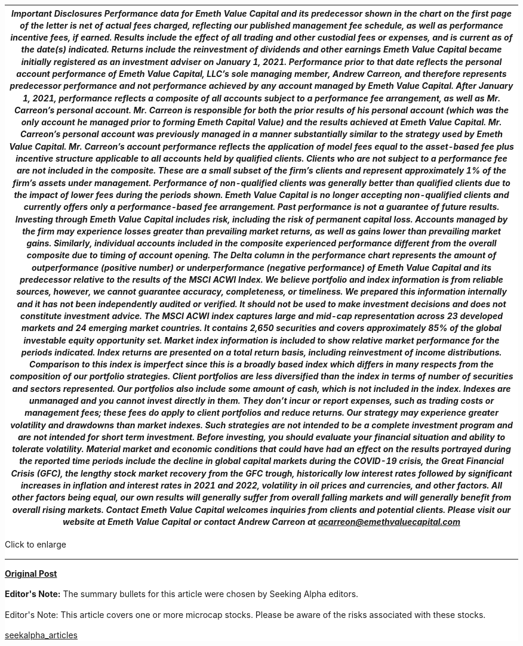 | *Important Disclosures*  *Performance data for Emeth Value Capital and its predecessor shown in the chart on the first page of the letter is net of actual fees charged, reflecting our published management fee schedule, as well as performance incentive fees, if earned. Results include the effect of all trading and other custodial fees or expenses, and is current as of the date(s) indicated.*  *Returns include the reinvestment of dividends and other earnings*  *Emeth Value Capital became initially registered as an investment adviser on January 1, 2021. Performance prior to that date reflects the personal account performance of Emeth Value Capital, LLC’s sole managing member, Andrew Carreon, and therefore represents predecessor performance and not performance achieved by any account managed by Emeth Value Capital. After January 1, 2021, performance reflects a composite of all accounts subject to a performance fee arrangement, as well as Mr. Carreon’s personal account. Mr. Carreon is responsible for both the prior results of his personal account (which was the only account he managed prior to forming Emeth Capital Value) and the results achieved at Emeth Value Capital. Mr. Carreon’s personal account was previously managed in a manner substantially similar to the strategy used by Emeth Value Capital. Mr. Carreon’s account performance reflects the application of model fees equal to the asset-based fee plus incentive structure applicable to all accounts held by qualified clients. Clients who are not subject to a performance fee are not included in the composite. These are a small subset of the firm’s clients and represent approximately 1% of the firm’s assets under management. Performance of non-qualified clients was generally better than qualified clients due to the impact of lower fees during the periods shown. Emeth Value Capital is no longer accepting non-qualified clients and currently offers only a performance-based fee arrangement.*  *Past performance is not a guarantee of future results. Investing through Emeth Value Capital includes risk, including the risk of permanent capital loss. Accounts managed by the firm may experience losses greater than prevailing market returns, as well as gains lower than prevailing market gains. Similarly, individual accounts included in the composite experienced performance different from the overall composite due to timing of account opening.*  *The Delta column in the performance chart represents the amount of outperformance (positive number) or underperformance (negative performance) of Emeth Value Capital and its predecessor relative to the results of the MSCI ACWI Index.*  *We believe portfolio and index information is from reliable sources, however, we cannot guarantee accuracy, completeness, or timeliness. We prepared this information internally and it has not been independently audited or verified. It should not be used to make investment decisions and does not constitute investment advice.*  *The MSCI ACWI index captures large and mid-cap representation across 23 developed markets and 24 emerging market countries. It contains 2,650 securities and covers approximately 85% of the global investable equity opportunity set. Market index information is included to show relative market performance for the periods indicated. Index returns are presented on a total return basis, including reinvestment of income distributions. Comparison to this index is imperfect since this is a broadly based index which differs in many respects from the composition of our portfolio strategies. Client portfolios are less diversified than the index in terms of number of securities and sectors represented. Our portfolios also include some amount of cash, which is not included in the index. Indexes are unmanaged and you cannot invest directly in them. They don’t incur or report expenses, such as trading costs or management fees; these fees do apply to client portfolios and reduce returns.*  *Our strategy may experience greater volatility and drawdowns than market indexes. Such strategies are not intended to be a complete investment program and are not intended for short term investment. Before investing, you should evaluate your financial situation and ability to tolerate volatility.*  *Material market and economic conditions that could have had an effect on the results portrayed during the reported time periods include the decline in global capital markets during the COVID-19 crisis, the Great Financial Crisis (GFC), the lengthy stock market recovery from the GFC trough, historically low interest rates followed by significant increases in inflation and interest rates in 2021 and 2022, volatility in oil prices and currencies, and other factors. All other factors being equal, our own results will generally suffer from overall falling markets and will generally benefit from overall rising markets.*  ***Contact***  *Emeth Value Capital welcomes inquiries from clients and potential clients. Please visit our website at Emeth Value Capital or contact Andrew Carreon at* *acarreon@emethvaluecapital.com* |
| --- |

Click to enlarge 

---

[**Original Post**](https://www.emethvaluecapital.com/_files/ugd/b2ee4c_17e4e33398384e2881b862a7ad1732ab.pdf)

**Editor's Note:** The summary bullets for this article were chosen by Seeking Alpha editors.

Editor's Note: This article covers one or more microcap stocks. Please be aware of the risks associated with these stocks.

[seekalpha_articles](https://seekingalpha.com/article/4756664-emeth-value-capital-h2-2024-letter)
